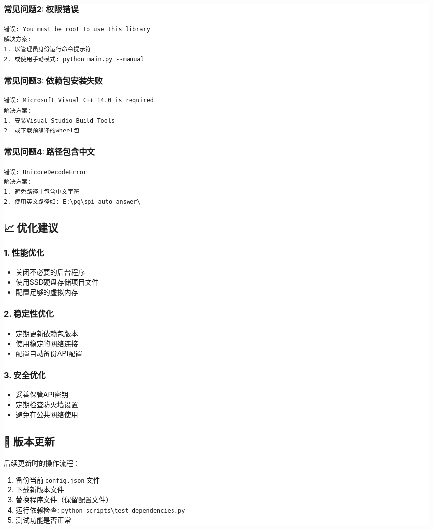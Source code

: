 ### 常见问题2: 权限错误
```
错误: You must be root to use this library
解决方案:
1. 以管理员身份运行命令提示符
2. 或使用手动模式: python main.py --manual
```

### 常见问题3: 依赖包安装失败
```
错误: Microsoft Visual C++ 14.0 is required
解决方案:
1. 安装Visual Studio Build Tools
2. 或下载预编译的wheel包
```

### 常见问题4: 路径包含中文
```
错误: UnicodeDecodeError
解决方案:
1. 避免路径中包含中文字符
2. 使用英文路径如: E:\pg\spi-auto-answer\
```

## 📈 优化建议

### 1. 性能优化
- 关闭不必要的后台程序
- 使用SSD硬盘存储项目文件
- 配置足够的虚拟内存

### 2. 稳定性优化
- 定期更新依赖包版本
- 使用稳定的网络连接
- 配置自动备份API配置

### 3. 安全优化
- 妥善保管API密钥
- 定期检查防火墙设置
- 避免在公共网络使用

## 🔄 版本更新

后续更新时的操作流程：
1. 备份当前 `config.json` 文件
2. 下载新版本文件
3. 替换程序文件（保留配置文件）
4. 运行依赖检查: `python scripts\test_dependencies.py`
5. 测试功能是否正常
